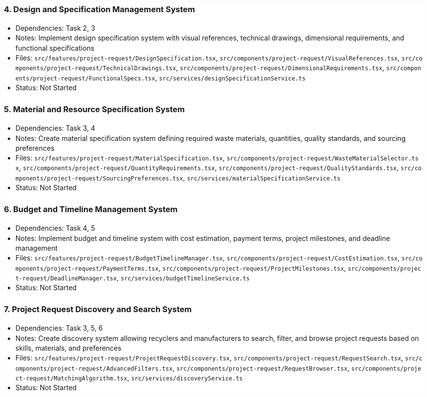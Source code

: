 ### 4. Design and Specification Management System

- Dependencies: Task 2, 3
- Notes: Implement design specification system with visual references, technical
  drawings, dimensional requirements, and functional specifications
- Files: `src/features/project-request/DesignSpecification.tsx`,
  `src/components/project-request/VisualReferences.tsx`,
  `src/components/project-request/TechnicalDrawings.tsx`,
  `src/components/project-request/DimensionalRequirements.tsx`,
  `src/components/project-request/FunctionalSpecs.tsx`,
  `src/services/designSpecificationService.ts`
- Status: Not Started

### 5. Material and Resource Specification System

- Dependencies: Task 3, 4
- Notes: Create material specification system defining required waste materials,
  quantities, quality standards, and sourcing preferences
- Files: `src/features/project-request/MaterialSpecification.tsx`,
  `src/components/project-request/WasteMaterialSelector.tsx`,
  `src/components/project-request/QuantityRequirements.tsx`,
  `src/components/project-request/QualityStandards.tsx`,
  `src/components/project-request/SourcingPreferences.tsx`,
  `src/services/materialSpecificationService.ts`
- Status: Not Started

### 6. Budget and Timeline Management System

- Dependencies: Task 4, 5
- Notes: Implement budget and timeline system with cost estimation, payment
  terms, project milestones, and deadline management
- Files: `src/features/project-request/BudgetTimelineManager.tsx`,
  `src/components/project-request/CostEstimation.tsx`,
  `src/components/project-request/PaymentTerms.tsx`,
  `src/components/project-request/ProjectMilestones.tsx`,
  `src/components/project-request/DeadlineManager.tsx`,
  `src/services/budgetTimelineService.ts`
- Status: Not Started

### 7. Project Request Discovery and Search System

- Dependencies: Task 3, 5, 6
- Notes: Create discovery system allowing recyclers and manufacturers to search,
  filter, and browse project requests based on skills, materials, and
  preferences
- Files: `src/features/project-request/ProjectRequestDiscovery.tsx`,
  `src/components/project-request/RequestSearch.tsx`,
  `src/components/project-request/AdvancedFilters.tsx`,
  `src/components/project-request/RequestBrowser.tsx`,
  `src/components/project-request/MatchingAlgorithm.tsx`,
  `src/services/discoveryService.ts`
- Status: Not Started

